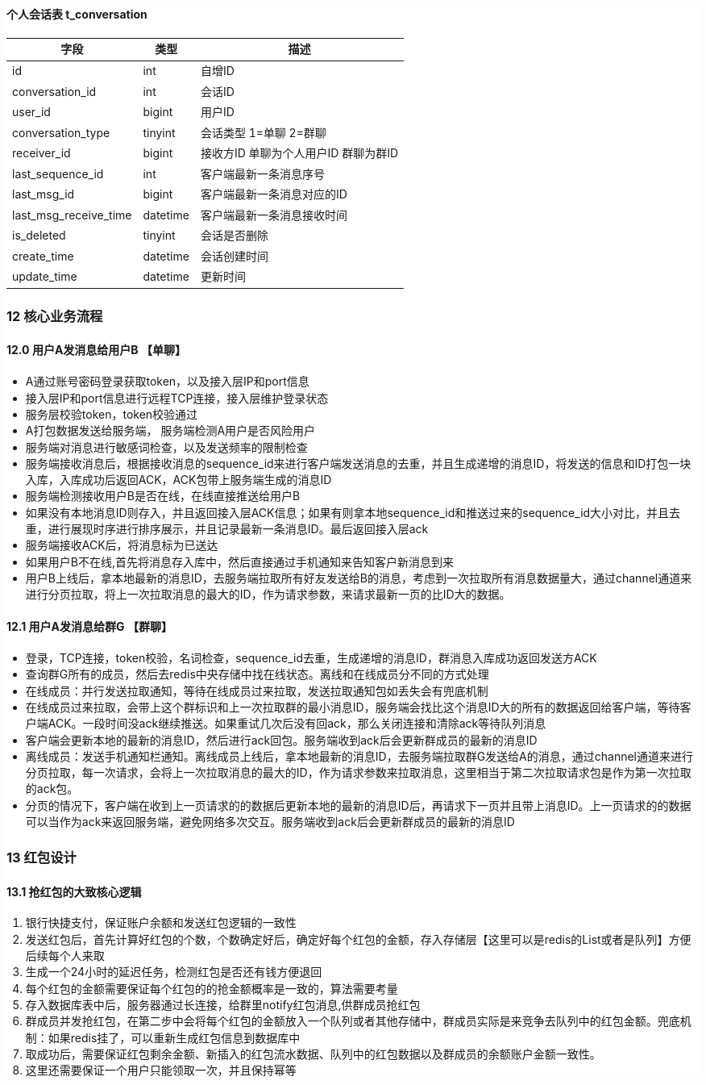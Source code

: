 #### 个人会话表 t_conversation
字段|类型|描述
---|---|---
id|int|自增ID
conversation_id|int|会话ID
user_id|bigint|用户ID
conversation_type|tinyint|会话类型 1=单聊 2=群聊
receiver_id|bigint|接收方ID 单聊为个人用户ID 群聊为群ID
last_sequence_id|int|客户端最新一条消息序号
last_msg_id|bigint|客户端最新一条消息对应的ID
last_msg_receive_time|datetime|客户端最新一条消息接收时间
is_deleted|tinyint|会话是否删除
create_time|datetime|会话创建时间
update_time|datetime|更新时间

### 12 核心业务流程
#### 12.0 用户A发消息给用户B 【单聊】
- A通过账号密码登录获取token，以及接入层IP和port信息
- 接入层IP和port信息进行远程TCP连接，接入层维护登录状态
- 服务层校验token，token校验通过
- A打包数据发送给服务端， 服务端检测A用户是否风险用户
- 服务端对消息进行敏感词检查，以及发送频率的限制检查
- 服务端接收消息后，根据接收消息的sequence_id来进行客户端发送消息的去重，并且生成递增的消息ID，将发送的信息和ID打包一块入库，入库成功后返回ACK，ACK包带上服务端生成的消息ID
- 服务端检测接收用户B是否在线，在线直接推送给用户B
- 如果没有本地消息ID则存入，并且返回接入层ACK信息；如果有则拿本地sequence_id和推送过来的sequence_id大小对比，并且去重，进行展现时序进行排序展示，并且记录最新一条消息ID。最后返回接入层ack
- 服务端接收ACK后，将消息标为已送达
- 如果用户B不在线,首先将消息存入库中，然后直接通过手机通知来告知客户新消息到来
- 用户B上线后，拿本地最新的消息ID，去服务端拉取所有好友发送给B的消息，考虑到一次拉取所有消息数据量大，通过channel通道来进行分页拉取，将上一次拉取消息的最大的ID，作为请求参数，来请求最新一页的比ID大的数据。

#### 12.1 用户A发消息给群G 【群聊】
- 登录，TCP连接，token校验，名词检查，sequence_id去重，生成递增的消息ID，群消息入库成功返回发送方ACK
- 查询群G所有的成员，然后去redis中央存储中找在线状态。离线和在线成员分不同的方式处理
- 在线成员：并行发送拉取通知，等待在线成员过来拉取，发送拉取通知包如丢失会有兜底机制
- 在线成员过来拉取，会带上这个群标识和上一次拉取群的最小消息ID，服务端会找比这个消息ID大的所有的数据返回给客户端，等待客户端ACK。一段时间没ack继续推送。如果重试几次后没有回ack，那么关闭连接和清除ack等待队列消息
- 客户端会更新本地的最新的消息ID，然后进行ack回包。服务端收到ack后会更新群成员的最新的消息ID
- 离线成员：发送手机通知栏通知。离线成员上线后，拿本地最新的消息ID，去服务端拉取群G发送给A的消息，通过channel通道来进行分页拉取，每一次请求，会将上一次拉取消息的最大的ID，作为请求参数来拉取消息，这里相当于第二次拉取请求包是作为第一次拉取的ack包。
- 分页的情况下，客户端在收到上一页请求的的数据后更新本地的最新的消息ID后，再请求下一页并且带上消息ID。上一页请求的的数据可以当作为ack来返回服务端，避免网络多次交互。服务端收到ack后会更新群成员的最新的消息ID

### 13 红包设计

#### 13.1 抢红包的大致核心逻辑
1. 银行快捷支付，保证账户余额和发送红包逻辑的一致性
2. 发送红包后，首先计算好红包的个数，个数确定好后，确定好每个红包的金额，存入存储层【这里可以是redis的List或者是队列】方便后续每个人来取
3. 生成一个24小时的延迟任务，检测红包是否还有钱方便退回
4. 每个红包的金额需要保证每个红包的的抢金额概率是一致的，算法需要考量
5. 存入数据库表中后，服务器通过长连接，给群里notify红包消息,供群成员抢红包
6. 群成员并发抢红包，在第二步中会将每个红包的金额放入一个队列或者其他存储中，群成员实际是来竞争去队列中的红包金额。兜底机制：如果redis挂了，可以重新生成红包信息到数据库中
7. 取成功后，需要保证红包剩余金额、新插入的红包流水数据、队列中的红包数据以及群成员的余额账户金额一致性。
8. 这里还需要保证一个用户只能领取一次，并且保持幂等
